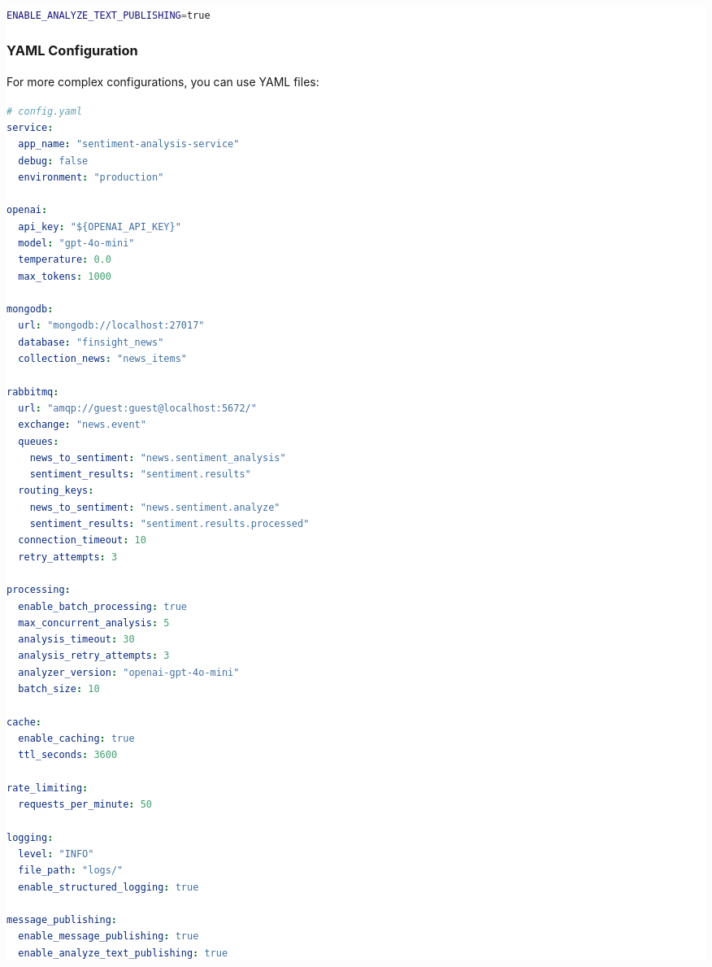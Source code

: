 ```bash
ENABLE_ANALYZE_TEXT_PUBLISHING=true
```

### YAML Configuration

For more complex configurations, you can use YAML files:

```yaml
# config.yaml
service:
  app_name: "sentiment-analysis-service"
  debug: false
  environment: "production"

openai:
  api_key: "${OPENAI_API_KEY}"
  model: "gpt-4o-mini"
  temperature: 0.0
  max_tokens: 1000

mongodb:
  url: "mongodb://localhost:27017"
  database: "finsight_news"
  collection_news: "news_items"

rabbitmq:
  url: "amqp://guest:guest@localhost:5672/"
  exchange: "news.event"
  queues:
    news_to_sentiment: "news.sentiment_analysis"
    sentiment_results: "sentiment.results"
  routing_keys:
    news_to_sentiment: "news.sentiment.analyze"
    sentiment_results: "sentiment.results.processed"
  connection_timeout: 10
  retry_attempts: 3

processing:
  enable_batch_processing: true
  max_concurrent_analysis: 5
  analysis_timeout: 30
  analysis_retry_attempts: 3
  analyzer_version: "openai-gpt-4o-mini"
  batch_size: 10

cache:
  enable_caching: true
  ttl_seconds: 3600

rate_limiting:
  requests_per_minute: 50

logging:
  level: "INFO"
  file_path: "logs/"
  enable_structured_logging: true

message_publishing:
  enable_message_publishing: true
  enable_analyze_text_publishing: true
```
